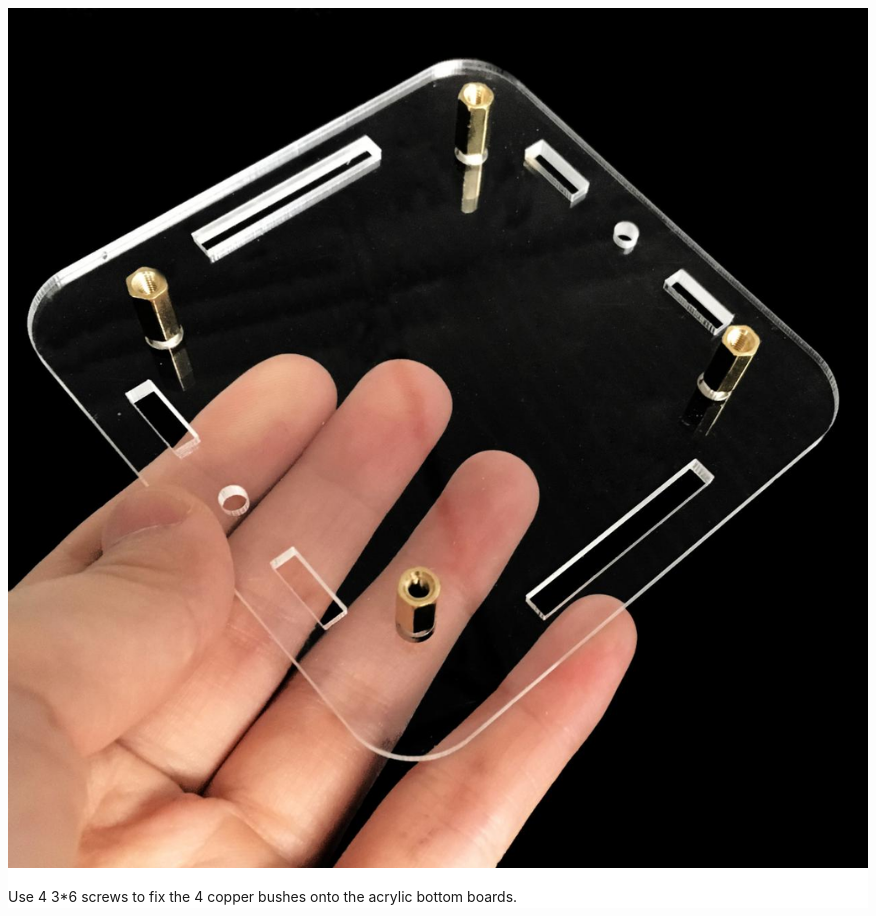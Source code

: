 ![](media/c772cb71dccd1b21c7c09d0ad7bb7bf3.jpeg)

Use 4 3\*6 screws to fix the 4 copper bushes onto the acrylic bottom boards.
